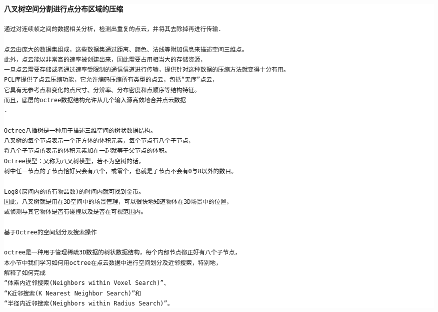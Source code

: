
#### 八叉树空间分割进行点分布区域的压缩
    通过对连续帧之间的数据相关分析，检测出重复的点云，并将其去除掉再进行传输.

    点云由庞大的数据集组成，这些数据集通过距离、颜色、法线等附加信息来描述空间三维点。
    此外，点云能以非常高的速率被创建出来，因此需要占用相当大的存储资源，
    一旦点云需要存储或者通过速率受限制的通信信道进行传输，提供针对这种数据的压缩方法就变得十分有用。
    PCL库提供了点云压缩功能，它允许编码压缩所有类型的点云，包括“无序”点云，
    它具有无参考点和变化的点尺寸、分辨率、分布密度和点顺序等结构特征。
    而且，底层的octree数据结构允许从几个输入源高效地合并点云数据
    .

    Octree八插树是一种用于描述三维空间的树状数据结构。
    八叉树的每个节点表示一个正方体的体积元素，每个节点有八个子节点，
    将八个子节点所表示的体积元素加在一起就等于父节点的体积。
    Octree模型：又称为八叉树模型，若不为空树的话，
    树中任一节点的子节点恰好只会有八个，或零个，也就是子节点不会有0与8以外的数目。

    Log8(房间内的所有物品数)的时间内就可找到金币。
    因此，八叉树就是用在3D空间中的场景管理，可以很快地知道物体在3D场景中的位置，
    或侦测与其它物体是否有碰撞以及是否在可视范围内。

    基于Octree的空间划分及搜索操作

    octree是一种用于管理稀疏3D数据的树状数据结构，每个内部节点都正好有八个子节点，
    本小节中我们学习如何用octree在点云数据中进行空间划分及近邻搜索，特别地，
    解释了如何完成
    “体素内近邻搜索(Neighbors within Voxel Search)”、
    “K近邻搜索(K Nearest Neighbor Search)”和
    “半径内近邻搜索(Neighbors within Radius Search)”。

    
